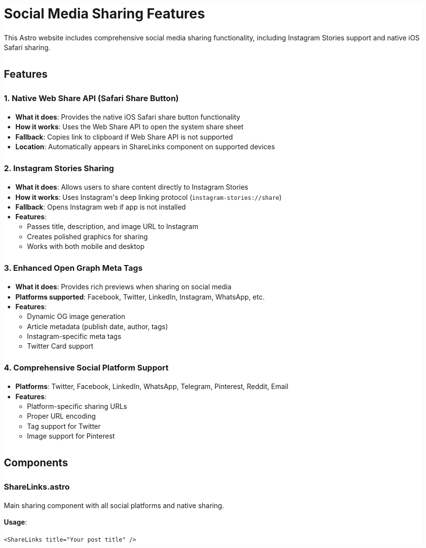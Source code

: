 # Social Media Sharing Features

This Astro website includes comprehensive social media sharing functionality, including Instagram Stories support and native iOS Safari sharing.

## Features

### 1. Native Web Share API (Safari Share Button)
- **What it does**: Provides the native iOS Safari share button functionality
- **How it works**: Uses the Web Share API to open the system share sheet
- **Fallback**: Copies link to clipboard if Web Share API is not supported
- **Location**: Automatically appears in ShareLinks component on supported devices

### 2. Instagram Stories Sharing
- **What it does**: Allows users to share content directly to Instagram Stories
- **How it works**: Uses Instagram's deep linking protocol (`instagram-stories://share`)
- **Fallback**: Opens Instagram web if app is not installed
- **Features**:
  - Passes title, description, and image URL to Instagram
  - Creates polished graphics for sharing
  - Works with both mobile and desktop

### 3. Enhanced Open Graph Meta Tags
- **What it does**: Provides rich previews when sharing on social media
- **Platforms supported**: Facebook, Twitter, LinkedIn, Instagram, WhatsApp, etc.
- **Features**:
  - Dynamic OG image generation
  - Article metadata (publish date, author, tags)
  - Instagram-specific meta tags
  - Twitter Card support

### 4. Comprehensive Social Platform Support
- **Platforms**: Twitter, Facebook, LinkedIn, WhatsApp, Telegram, Pinterest, Reddit, Email
- **Features**: 
  - Platform-specific sharing URLs
  - Proper URL encoding
  - Tag support for Twitter
  - Image support for Pinterest

## Components

### ShareLinks.astro
Main sharing component with all social platforms and native sharing.

**Usage**:
```astro
<ShareLinks title="Your post title" />
```
